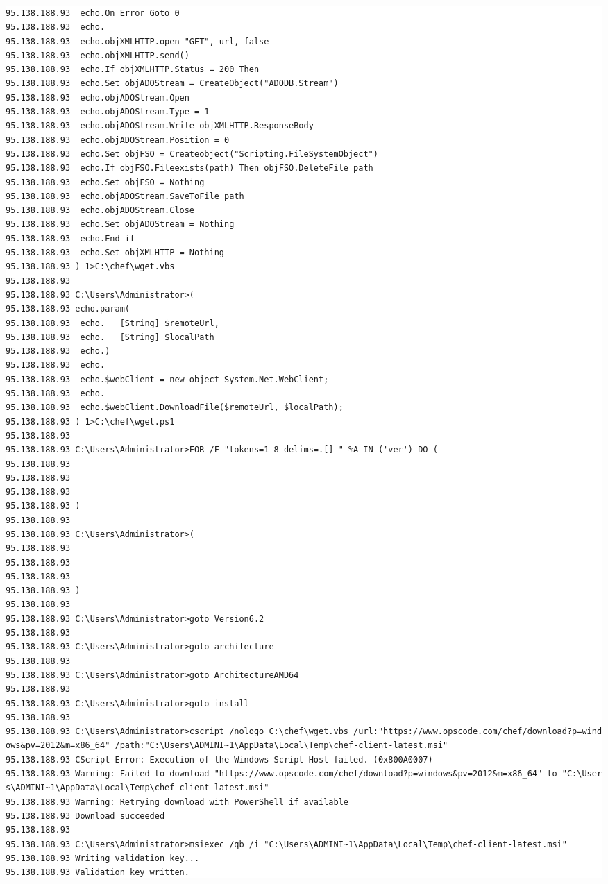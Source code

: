 	95.138.188.93  echo.On Error Goto 0
	95.138.188.93  echo.
	95.138.188.93  echo.objXMLHTTP.open "GET", url, false
	95.138.188.93  echo.objXMLHTTP.send()
	95.138.188.93  echo.If objXMLHTTP.Status = 200 Then
	95.138.188.93  echo.Set objADOStream = CreateObject("ADODB.Stream")
	95.138.188.93  echo.objADOStream.Open
	95.138.188.93  echo.objADOStream.Type = 1
	95.138.188.93  echo.objADOStream.Write objXMLHTTP.ResponseBody
	95.138.188.93  echo.objADOStream.Position = 0
	95.138.188.93  echo.Set objFSO = Createobject("Scripting.FileSystemObject")
	95.138.188.93  echo.If objFSO.Fileexists(path) Then objFSO.DeleteFile path
	95.138.188.93  echo.Set objFSO = Nothing
	95.138.188.93  echo.objADOStream.SaveToFile path
	95.138.188.93  echo.objADOStream.Close
	95.138.188.93  echo.Set objADOStream = Nothing
	95.138.188.93  echo.End if
	95.138.188.93  echo.Set objXMLHTTP = Nothing
	95.138.188.93 ) 1>C:\chef\wget.vbs
	95.138.188.93
	95.138.188.93 C:\Users\Administrator>(
	95.138.188.93 echo.param(
	95.138.188.93  echo.   [String] $remoteUrl,
	95.138.188.93  echo.   [String] $localPath
	95.138.188.93  echo.)
	95.138.188.93  echo.
	95.138.188.93  echo.$webClient = new-object System.Net.WebClient;
	95.138.188.93  echo.
	95.138.188.93  echo.$webClient.DownloadFile($remoteUrl, $localPath);
	95.138.188.93 ) 1>C:\chef\wget.ps1
	95.138.188.93
	95.138.188.93 C:\Users\Administrator>FOR /F "tokens=1-8 delims=.[] " %A IN ('ver') DO (
	95.138.188.93
	95.138.188.93
	95.138.188.93
	95.138.188.93 )
	95.138.188.93
	95.138.188.93 C:\Users\Administrator>(
	95.138.188.93
	95.138.188.93
	95.138.188.93
	95.138.188.93 )
	95.138.188.93
	95.138.188.93 C:\Users\Administrator>goto Version6.2
	95.138.188.93
	95.138.188.93 C:\Users\Administrator>goto architecture
	95.138.188.93
	95.138.188.93 C:\Users\Administrator>goto ArchitectureAMD64
	95.138.188.93
	95.138.188.93 C:\Users\Administrator>goto install
	95.138.188.93
	95.138.188.93 C:\Users\Administrator>cscript /nologo C:\chef\wget.vbs /url:"https://www.opscode.com/chef/download?p=windows&pv=2012&m=x86_64" /path:"C:\Users\ADMINI~1\AppData\Local\Temp\chef-client-latest.msi"
	95.138.188.93 CScript Error: Execution of the Windows Script Host failed. (0x800A0007)
	95.138.188.93 Warning: Failed to download "https://www.opscode.com/chef/download?p=windows&pv=2012&m=x86_64" to "C:\Users\ADMINI~1\AppData\Local\Temp\chef-client-latest.msi"
	95.138.188.93 Warning: Retrying download with PowerShell if available
	95.138.188.93 Download succeeded
	95.138.188.93
	95.138.188.93 C:\Users\Administrator>msiexec /qb /i "C:\Users\ADMINI~1\AppData\Local\Temp\chef-client-latest.msi"
	95.138.188.93 Writing validation key...
	95.138.188.93 Validation key written.